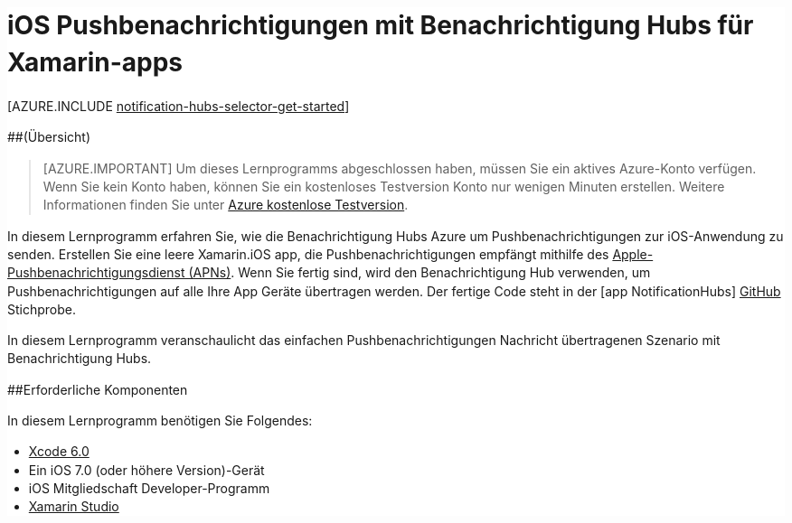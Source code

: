 <properties
    pageTitle="iOS Pushbenachrichtigungen mit Benachrichtigung Hubs für apps Xamarin | Microsoft Azure"
    description="In diesem Lernprogramm erfahren Sie, wie Sie Azure Benachrichtigung Hubs, um Pushbenachrichtigungen zu einer Xamarin iOS-Anwendung zu senden."
    services="notification-hubs"
    keywords="IOS Pushbenachrichtigungen, Pushbenachrichtigungen Nachrichten Pushbenachrichtigungen, drücken Sie die Nachricht"
    documentationCenter="xamarin"
    authors="ysxu"
    manager="erikre"
    editor=""/>

<tags
    ms.service="notification-hubs"
    ms.workload="mobile"
    ms.tgt_pltfrm="mobile-xamarin-ios"
    ms.devlang="dotnet"
    ms.topic="hero-article"
    ms.date="06/29/2016"
    ms.author="yuaxu"/>

# <a name="ios-push-notifications-with-notification-hubs-for-xamarin-apps"></a>iOS Pushbenachrichtigungen mit Benachrichtigung Hubs für Xamarin-apps

[AZURE.INCLUDE [notification-hubs-selector-get-started](../../includes/notification-hubs-selector-get-started.md)]

##<a name="overview"></a>(Übersicht)
> [AZURE.IMPORTANT] Um dieses Lernprogramms abgeschlossen haben, müssen Sie ein aktives Azure-Konto verfügen. Wenn Sie kein Konto haben, können Sie ein kostenloses Testversion Konto nur wenigen Minuten erstellen. Weitere Informationen finden Sie unter [Azure kostenlose Testversion](https://azure.microsoft.com/pricing/free-trial/?WT.mc_id=A643EE910&amp;returnurl=http%3A%2F%2Fazure.microsoft.com%2Fen-us%2Fdocumentation%2Farticles%2Fpartner-xamarin-notification-hubs-ios-get-started).

In diesem Lernprogramm erfahren Sie, wie die Benachrichtigung Hubs Azure um Pushbenachrichtigungen zur iOS-Anwendung zu senden.
Erstellen Sie eine leere Xamarin.iOS app, die Pushbenachrichtigungen empfängt mithilfe des [Apple-Pushbenachrichtigungsdienst (APNs)](https://developer.apple.com/library/ios/documentation/NetworkingInternet/Conceptual/RemoteNotificationsPG/Chapters/ApplePushService.html). Wenn Sie fertig sind, wird den Benachrichtigung Hub verwenden, um Pushbenachrichtigungen auf alle Ihre App Geräte übertragen werden. Der fertige Code steht in der [app NotificationHubs] [ GitHub] Stichprobe.

In diesem Lernprogramm veranschaulicht das einfachen Pushbenachrichtigungen Nachricht übertragenen Szenario mit Benachrichtigung Hubs.

##<a name="prerequisites"></a>Erforderliche Komponenten

In diesem Lernprogramm benötigen Sie Folgendes:

+ [Xcode 6.0][Install Xcode]
+ Ein iOS 7.0 (oder höhere Version)-Gerät
+ iOS Mitgliedschaft Developer-Programm
+ [Xamarin Studio]


[213]: ./media/partner-xamarin-notification-hubs-ios-get-started/notification-hub-create-console-app.png
[215]: ./media/partner-xamarin-notification-hubs-ios-get-started/notification-hub-scheduler1.png
[216]: ./media/partner-xamarin-notification-hubs-ios-get-started/notification-hub-scheduler2.png
[31]: ./media/partner-xamarin-notification-hubs-ios-get-started/notification-hub-create-ios-app.png
[Mobile Services iOS SDK]: http://go.microsoft.com/fwLink/?LinkID=266533
[Submit an app page]: http://go.microsoft.com/fwlink/p/?LinkID=266582
[My Applications]: http://go.microsoft.com/fwlink/p/?LinkId=262039
[Live SDK for Windows]: http://go.microsoft.com/fwlink/p/?LinkId=262253
[Erste Schritte mit Mobile-Dienste]: /develop/mobile/tutorials/get-started-xamarin-ios
[Azure klassischen-Portal]: https://manage.windowsazure.com/
[Benachrichtigung Hubs Anleitungen]: http://msdn.microsoft.com/library/jj927170.aspx
[Benachrichtigung Hubs unterstützenden für iOS]: http://msdn.microsoft.com/library/jj927168.aspx
[Install Xcode]: https://go.microsoft.com/fwLink/p/?LinkID=266532
[iOS Provisioning Portal]: http://go.microsoft.com/fwlink/p/?LinkId=272456
[Verwenden Sie die Benachrichtigung Hubs um Pushbenachrichtigungen für Benutzer]: /manage/services/notification-hubs/notify-users-aspnet
[Verwenden Sie die Benachrichtigung Hubs auf dem neusten Stand zu senden]: /manage/services/notification-hubs/breaking-news-dotnet
[Lokale, und drücken Sie die Benachrichtigung Programming Guide]: http://developer.apple.com/library/mac/#documentation/NetworkingInternet/Conceptual/RemoteNotificationsPG/Chapters/ApplePushService.html#//apple_ref/doc/uid/TP40008194-CH100-SW1
[Apple Push Notification Service]: http://go.microsoft.com/fwlink/p/?LinkId=272584
[Azure Mobile Services Component]: http://components.xamarin.com/view/azure-mobile-services/
[GitHub]: http://go.microsoft.com/fwlink/p/?LinkId=331329
[Xamarin Studio]: http://xamarin.com/download
[WindowsAzure.Messaging]: https://github.com/infosupport/WindowsAzure.Messaging.iOS
[Azure-Portal]: https://portal.azure.com
